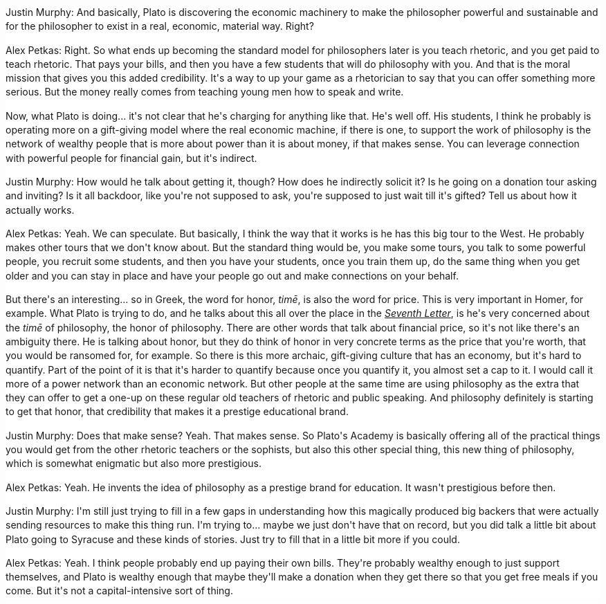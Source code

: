 Justin Murphy: And basically, Plato is discovering the economic machinery to make the philosopher powerful and sustainable and for the philosopher to exist in a real, economic, material way. Right?

Alex Petkas: Right. So what ends up becoming the standard model for philosophers later is you teach rhetoric, and you get paid to teach rhetoric. That pays your bills, and then you have a few students that will do philosophy with you. And that is the moral mission that gives you this added credibility. It's a way to up your game as a rhetorician to say that you can offer something more serious. But the money really comes from teaching young men how to speak and write.

Now, what Plato is doing... it's not clear that he's charging for anything like that. He's well off. His students, I think he probably is operating more on a gift-giving model where the real economic machine, if there is one, to support the work of philosophy is the network of wealthy people that is more about power than it is about money, if that makes sense. You can leverage connection with powerful people for financial gain, but it's indirect.

Justin Murphy: How would he talk about getting it, though? How does he indirectly solicit it? Is he going on a donation tour asking and inviting? Is it all backdoor, like you're not supposed to ask, you're supposed to just wait till it's gifted? Tell us about how it actually works.

Alex Petkas: Yeah. We can speculate. But basically, I think the way that it works is he has this big tour to the West. He probably makes other tours that we don't know about. But the standard thing would be, you make some tours, you talk to some powerful people, you recruit some students, and then you have your students, once you train them up, do the same thing when you get older and you can stay in place and have your people go out and make connections on your behalf.

But there's an interesting... so in Greek, the word for honor, _timē_, is also the word for price. This is very important in Homer, for example. What Plato is trying to do, and he talks about this all over the place in the [_Seventh Letter_](https://en.wikipedia.org/wiki/Seventh_Letter), is he's very concerned about the _timē_ of philosophy, the honor of philosophy. There are other words that talk about financial price, so it's not like there's an ambiguity there. He is talking about honor, but they do think of honor in very concrete terms as the price that you're worth, that you would be ransomed for, for example. So there is this more archaic, gift-giving culture that has an economy, but it's hard to quantify. Part of the point of it is that it's harder to quantify because once you quantify it, you almost set a cap to it. I would call it more of a power network than an economic network. But other people at the same time are using philosophy as the extra that they can offer to get a one-up on these regular old teachers of rhetoric and public speaking. And philosophy definitely is starting to get that honor, that credibility that makes it a prestige educational brand.

Justin Murphy: Does that make sense? Yeah. That makes sense. So Plato's Academy is basically offering all of the practical things you would get from the other rhetoric teachers or the sophists, but also this other special thing, this new thing of philosophy, which is somewhat enigmatic but also more prestigious.

Alex Petkas: Yeah. He invents the idea of philosophy as a prestige brand for education. It wasn't prestigious before then.

Justin Murphy: I'm still just trying to fill in a few gaps in understanding how this magically produced big backers that were actually sending resources to make this thing run. I'm trying to... maybe we just don't have that on record, but you did talk a little bit about Plato going to Syracuse and these kinds of stories. Just try to fill that in a little bit more if you could.

Alex Petkas: Yeah. I think people probably end up paying their own bills. They're probably wealthy enough to just support themselves, and Plato is wealthy enough that maybe they'll make a donation when they get there so that you get free meals if you come. But it's not a capital-intensive sort of thing.
